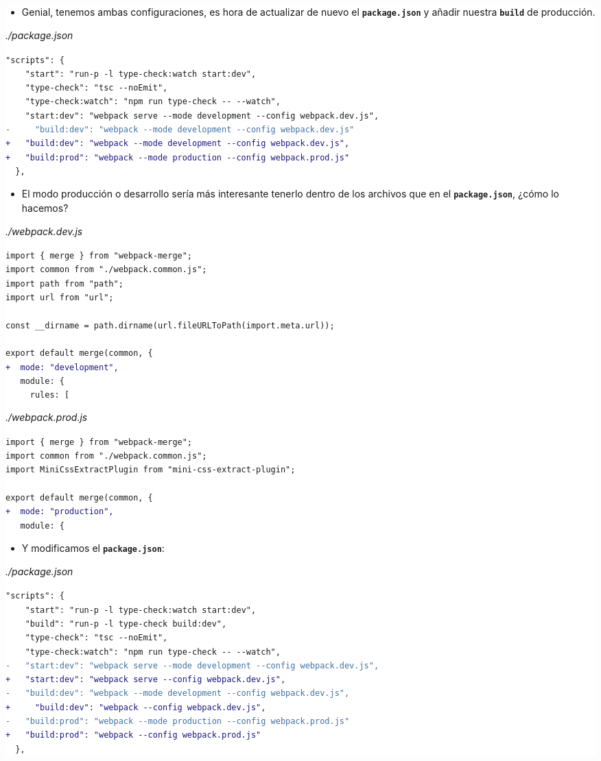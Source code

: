- Genial, tenemos ambas configuraciones, es hora de actualizar de nuevo el **`package.json`** y añadir nuestra **`build`** de producción.

_./package.json_

```diff
"scripts": {
    "start": "run-p -l type-check:watch start:dev",
    "type-check": "tsc --noEmit",
    "type-check:watch": "npm run type-check -- --watch",
    "start:dev": "webpack serve --mode development --config webpack.dev.js",
-	  "build:dev": "webpack --mode development --config webpack.dev.js"
+   "build:dev": "webpack --mode development --config webpack.dev.js",
+   "build:prod": "webpack --mode production --config webpack.prod.js"
  },
```

- El modo producción o desarrollo sería más interesante tenerlo dentro de los archivos que en el **`package.json`**, ¿cómo lo hacemos?

_./webpack.dev.js_

```diff
import { merge } from "webpack-merge";
import common from "./webpack.common.js";
import path from "path";
import url from "url";

const __dirname = path.dirname(url.fileURLToPath(import.meta.url));

export default merge(common, {
+  mode: "development",
   module: {
     rules: [
```

_./webpack.prod.js_

```diff
import { merge } from "webpack-merge";
import common from "./webpack.common.js";
import MiniCssExtractPlugin from "mini-css-extract-plugin";

export default merge(common, {
+  mode: "production",
   module: {
```

- Y modificamos el **`package.json`**:

_./package.json_

```diff
"scripts": {
    "start": "run-p -l type-check:watch start:dev",
    "build": "run-p -l type-check build:dev",
    "type-check": "tsc --noEmit",
    "type-check:watch": "npm run type-check -- --watch",
-   "start:dev": "webpack serve --mode development --config webpack.dev.js",
+   "start:dev": "webpack serve --config webpack.dev.js",
-   "build:dev": "webpack --mode development --config webpack.dev.js",
+	  "build:dev": "webpack --config webpack.dev.js",
-   "build:prod": "webpack --mode production --config webpack.prod.js"
+   "build:prod": "webpack --config webpack.prod.js"
  },
```
